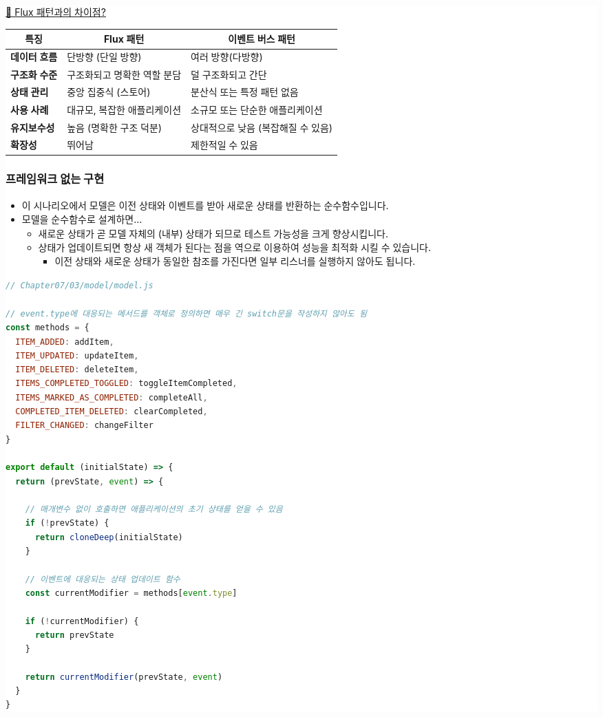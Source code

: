 [🤔 Flux 패턴과의 차이점?](https://poe.com/s/8qbTy6Fz1WpcOmJwa6qN)

| **특징**            | **Flux 패턴**                       | **이벤트 버스 패턴**           |
|--------------------|-------------------------------------|--------------------------------|
| **데이터 흐름**    | 단방향 (단일 방향)                   | 여러 방향(다방향)               |
| **구조화 수준**    | 구조화되고 명확한 역할 분담          | 덜 구조화되고 간단               |
| **상태 관리**      | 중앙 집중식 (스토어)                 | 분산식 또는 특정 패턴 없음        |
| **사용 사례**      | 대규모, 복잡한 애플리케이션          | 소규모 또는 단순한 애플리케이션   |
| **유지보수성**     | 높음 (명확한 구조 덕분)               | 상대적으로 낮음 (복잡해질 수 있음)|
| **확장성**         | 뛰어남                              | 제한적일 수 있음                 |

### 프레임워크 없는 구현

- 이 시나리오에서 모델은 이전 상태와 이벤트를 받아 새로운 상태를 반환하는 순수함수입니다.
- 모델을 순수함수로 설계하면...
  - 새로운 상태가 곧 모델 자체의 (내부) 상태가 되므로 테스트 가능성을 크게 향상시킵니다.
  - 상태가 업데이트되면 항상 새 객체가 된다는 점을 역으로 이용하여 성능을 최적화 시킬 수 있습니다.
    - 이전 상태와 새로운 상태가 동일한 참조를 가진다면 일부 리스너를 실행하지 않아도 됩니다.

```js
// Chapter07/03/model/model.js

// event.type에 대응되는 메서드를 객체로 정의하면 매우 긴 switch문을 작성하지 않아도 됨
const methods = {  
  ITEM_ADDED: addItem,  
  ITEM_UPDATED: updateItem,  
  ITEM_DELETED: deleteItem,  
  ITEMS_COMPLETED_TOGGLED: toggleItemCompleted,  
  ITEMS_MARKED_AS_COMPLETED: completeAll,  
  COMPLETED_ITEM_DELETED: clearCompleted,  
  FILTER_CHANGED: changeFilter  
}

export default (initialState) => {
  return (prevState, event) => {

    // 매개변수 없이 호출하면 애플리케이션의 초기 상태를 얻을 수 있음
    if (!prevState) {
      return cloneDeep(initialState)
    }

    // 이벤트에 대응되는 상태 업데이트 함수
    const currentModifier = methods[event.type]

	if (!currentModifier) {
	  return prevState
	}

    return currentModifier(prevState, event)
  }
}
```
